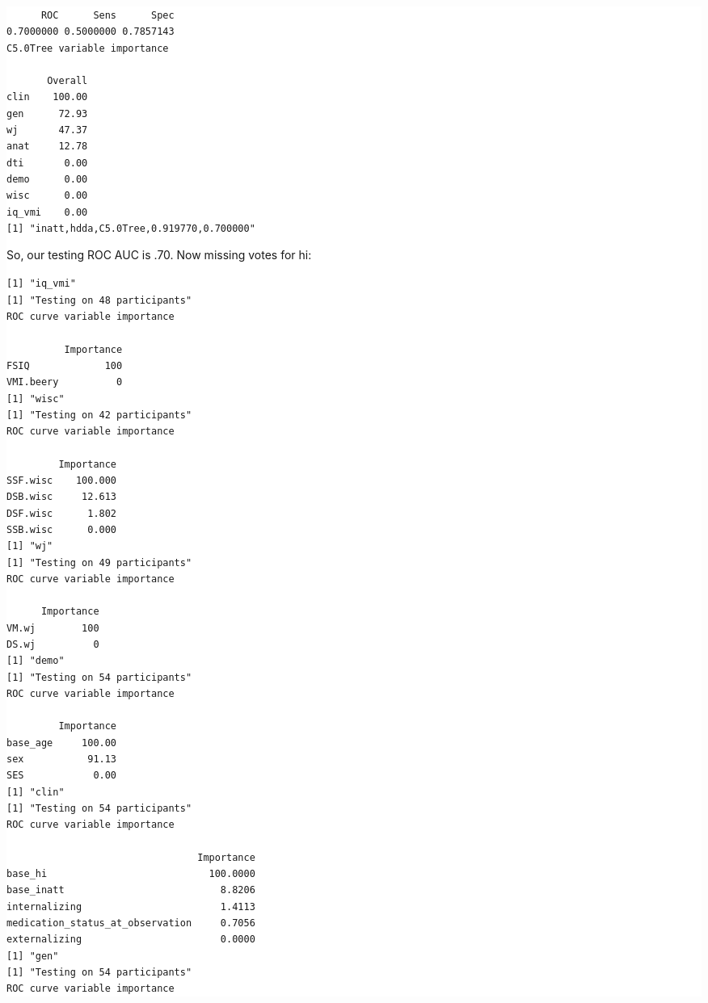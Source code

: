 ```
      ROC      Sens      Spec
0.7000000 0.5000000 0.7857143
C5.0Tree variable importance

       Overall
clin    100.00
gen      72.93
wj       47.37
anat     12.78
dti       0.00
demo      0.00
wisc      0.00
iq_vmi    0.00
[1] "inatt,hdda,C5.0Tree,0.919770,0.700000"
```

So, our testing ROC AUC is .70. Now missing votes for hi:

```
[1] "iq_vmi"
[1] "Testing on 48 participants"
ROC curve variable importance

          Importance
FSIQ             100
VMI.beery          0
[1] "wisc"
[1] "Testing on 42 participants"
ROC curve variable importance

         Importance
SSF.wisc    100.000
DSB.wisc     12.613
DSF.wisc      1.802
SSB.wisc      0.000
[1] "wj"
[1] "Testing on 49 participants"
ROC curve variable importance

      Importance
VM.wj        100
DS.wj          0
[1] "demo"
[1] "Testing on 54 participants"
ROC curve variable importance

         Importance
base_age     100.00
sex           91.13
SES            0.00
[1] "clin"
[1] "Testing on 54 participants"
ROC curve variable importance

                                 Importance
base_hi                            100.0000
base_inatt                           8.8206
internalizing                        1.4113
medication_status_at_observation     0.7056
externalizing                        0.0000
[1] "gen"
[1] "Testing on 54 participants"
ROC curve variable importance

```